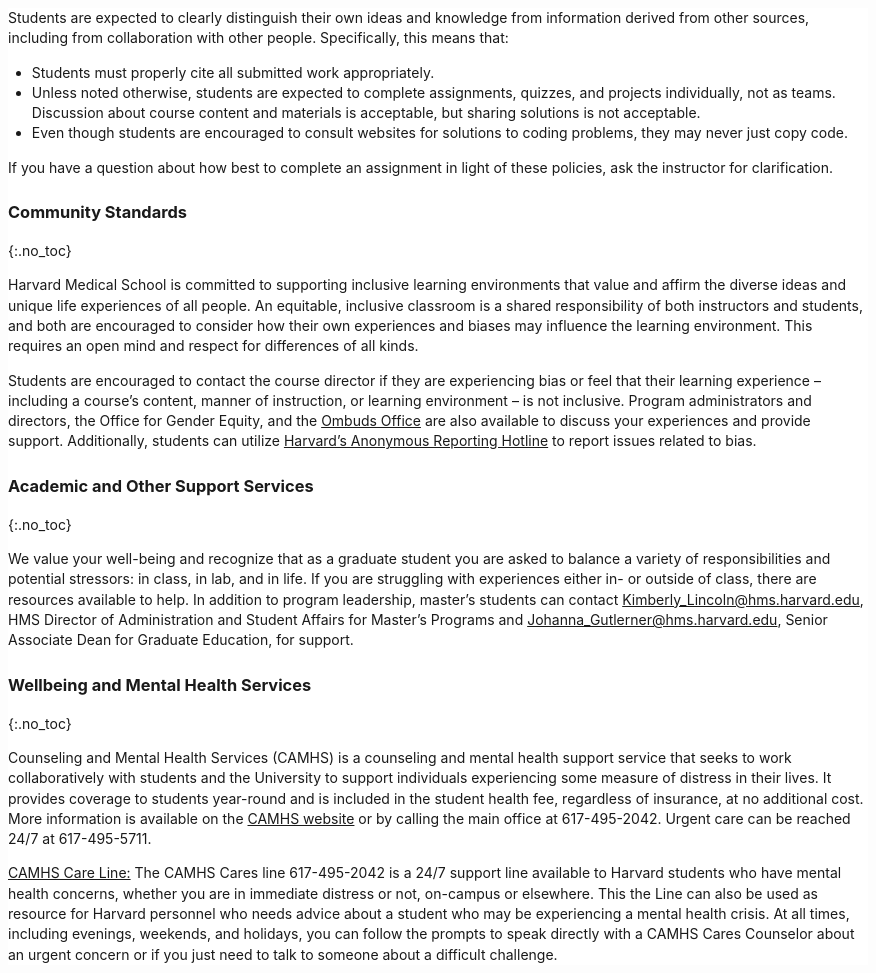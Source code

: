 Students are expected to clearly distinguish their own ideas and knowledge from information derived from other sources, including from collaboration with other people. Specifically, this means that:

- Students must properly cite all submitted work appropriately.
- Unless noted otherwise, students are expected to complete assignments, quizzes, and projects individually, not as teams. Discussion about course content and materials is acceptable, but sharing solutions is not acceptable.
- Even though students are encouraged to consult websites for solutions to coding problems, they may never just copy code.

If you have a question about how best to complete an assignment in light of these policies, ask the instructor for clarification.

### Community Standards
{:.no_toc}

Harvard Medical School is committed to supporting inclusive learning environments that value and affirm the diverse ideas and unique life experiences of all people. An equitable, inclusive classroom is a shared responsibility of both instructors and students, and both are encouraged to consider how their own experiences and biases may influence the learning environment. This requires an open mind and respect for differences of all kinds. 

Students are encouraged to contact the course director if they are experiencing bias or feel that their learning experience – including a course’s content, manner of instruction, or learning environment – is not inclusive. Program administrators and directors, the Office for Gender Equity, and the [Ombuds Office](https://hms.harvard.edu/departments/ombuds-office) are also available to discuss your experiences and provide support. Additionally, students can utilize [Harvard’s Anonymous Reporting Hotline](https://reportinghotline.harvard.edu/) to report issues related to bias. 

### Academic and Other Support Services
{:.no_toc}

We value your well-being and recognize that as a graduate student you are asked to balance a variety of responsibilities and potential stressors: in class, in lab, and in life. If you are struggling with experiences either in- or outside of class, there are resources available to help. In addition to program leadership, master’s students can contact Kimberly_Lincoln@hms.harvard.edu, HMS Director of Administration and Student Affairs for Master’s Programs and Johanna_Gutlerner@hms.harvard.edu, Senior Associate Dean for Graduate Education, for support.

### Wellbeing and Mental Health Services
{:.no_toc}

Counseling and Mental Health Services (CAMHS) is a counseling and mental health support service that seeks to work collaboratively with students and the University to support individuals experiencing some measure of distress in their lives. It provides coverage to students year-round and is included in the student health fee, regardless of insurance, at no additional cost. More information is available on the [CAMHS website](https://camhs.huhs.harvard.edu/) or by calling the main office at 617-495-2042. Urgent care can be reached 24/7 at 617-495-5711.

[CAMHS Care Line:](https://camhs.huhs.harvard.edu/camhs-cares) The CAMHS Cares line 617-495-2042 is a 24/7 support line available to Harvard students who have mental health concerns, whether you are in immediate distress or not, on-campus or elsewhere. This the Line can also be used as resource for Harvard personnel who needs advice about a student who may be experiencing a mental health crisis. At all times, including evenings, weekends, and holidays, you can follow the prompts to speak directly with a CAMHS Cares Counselor about an urgent concern or if you just need to talk to someone about a difficult challenge.
